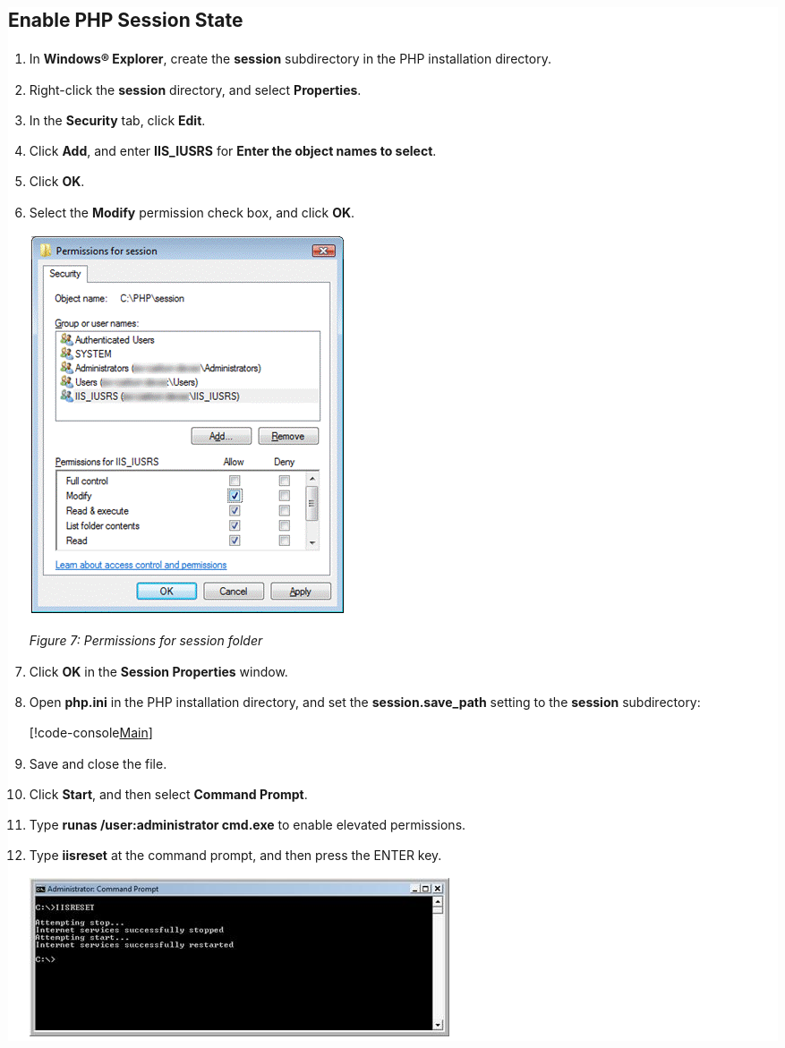 ## Enable PHP Session State

1. In **Windows® Explorer**, create the **session** subdirectory in the PHP installation directory.
2. Right-click the **session** directory, and select **Properties**.
3. In the **Security** tab, click **Edit**.
4. Click **Add**, and enter **IIS\_IUSRS** for **Enter the object names to select**.
5. Click **OK**.
6. Select the **Modify** permission check box, and click **OK**.  

    [![](install-and-configure-php/_static/image4.gif)](install-and-configure-php/_static/image3.gif)

    *Figure 7: Permissions for session folder*
7. Click **OK** in the **Session Properties** window.
8. Open **php.ini** in the PHP installation directory, and set the **session.save\_path** setting to the **session** subdirectory:  

    [!code-console[Main](install-and-configure-php/samples/sample2.cmd)]
9. Save and close the file.
10. Click **Start**, and then select **Command Prompt**.
11. Type **runas /user:administrator cmd.exe** to enable elevated permissions.
12. Type **iisreset** at the command prompt, and then press the ENTER key.  

    [![](install-and-configure-php/_static/image12.jpg)](install-and-configure-php/_static/image11.jpg)
